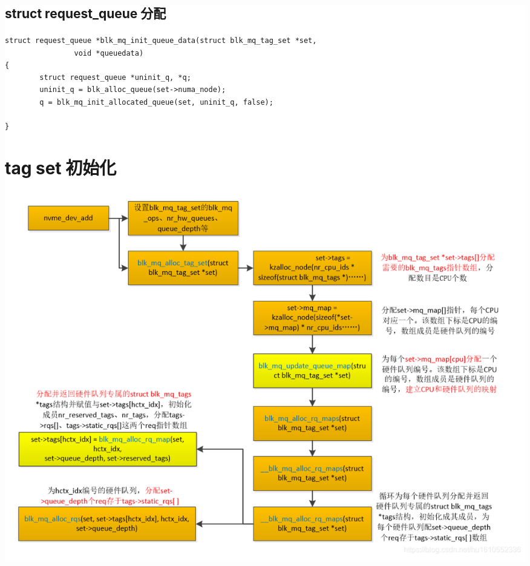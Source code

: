                            
##  struct request_queue 分配

```
struct request_queue *blk_mq_init_queue_data(struct blk_mq_tag_set *set,
                void *queuedata)
{
        struct request_queue *uninit_q, *q;
        uninit_q = blk_alloc_queue(set->numa_node);
        q = blk_mq_init_allocated_queue(set, uninit_q, false);
        
}
```

# tag set 初始化
 ![image](../pic/tags1.png)